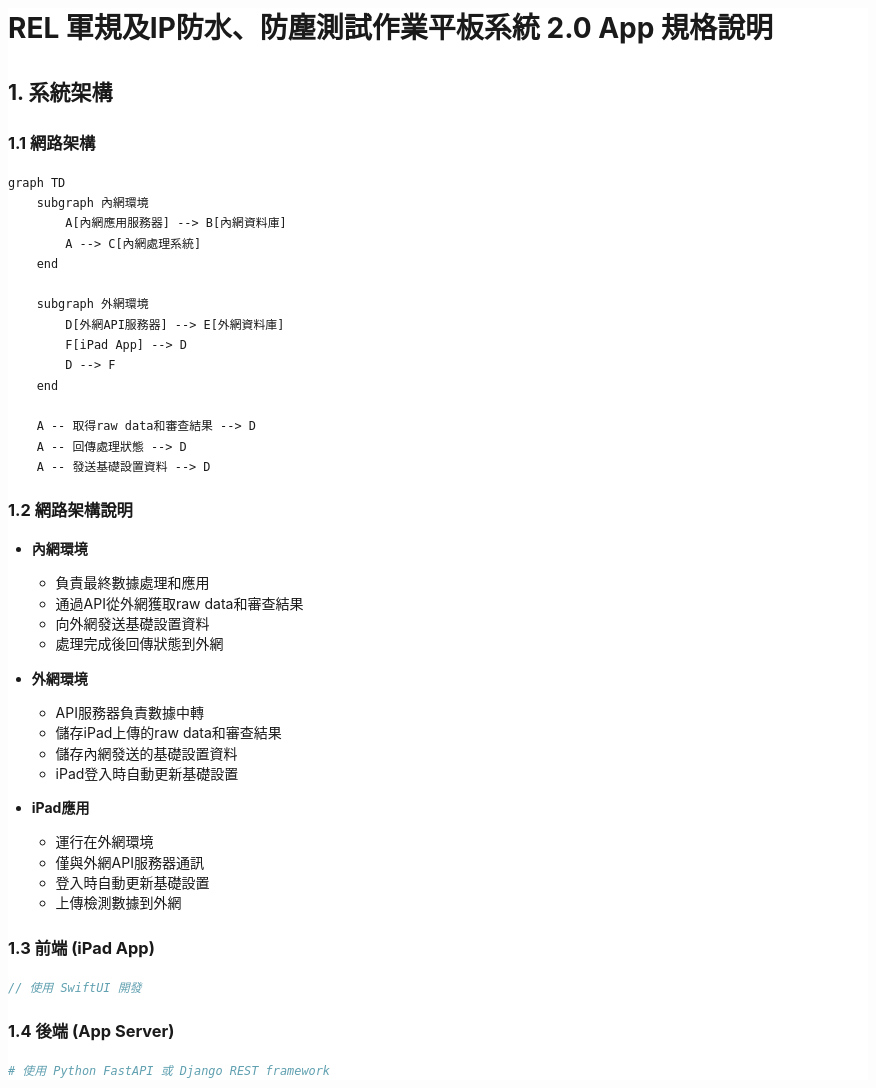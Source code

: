 # REL 軍規及IP防水、防塵測試作業平板系統 2.0 App 規格說明

## 1. 系統架構

### 1.1 網路架構
```mermaid
graph TD
    subgraph 內網環境
        A[內網應用服務器] --> B[內網資料庫]
        A --> C[內網處理系統]
    end
    
    subgraph 外網環境
        D[外網API服務器] --> E[外網資料庫]
        F[iPad App] --> D
        D --> F
    end
    
    A -- 取得raw data和審查結果 --> D
    A -- 回傳處理狀態 --> D
    A -- 發送基礎設置資料 --> D
```

### 1.2 網路架構說明
- **內網環境**
  - 負責最終數據處理和應用
  - 通過API從外網獲取raw data和審查結果
  - 向外網發送基礎設置資料
  - 處理完成後回傳狀態到外網

- **外網環境**
  - API服務器負責數據中轉
  - 儲存iPad上傳的raw data和審查結果
  - 儲存內網發送的基礎設置資料
  - iPad登入時自動更新基礎設置

- **iPad應用**
  - 運行在外網環境
  - 僅與外網API服務器通訊
  - 登入時自動更新基礎設置
  - 上傳檢測數據到外網

### 1.3 前端 (iPad App)
```swift
// 使用 SwiftUI 開發
```

### 1.4 後端 (App Server)
```python
# 使用 Python FastAPI 或 Django REST framework
```
